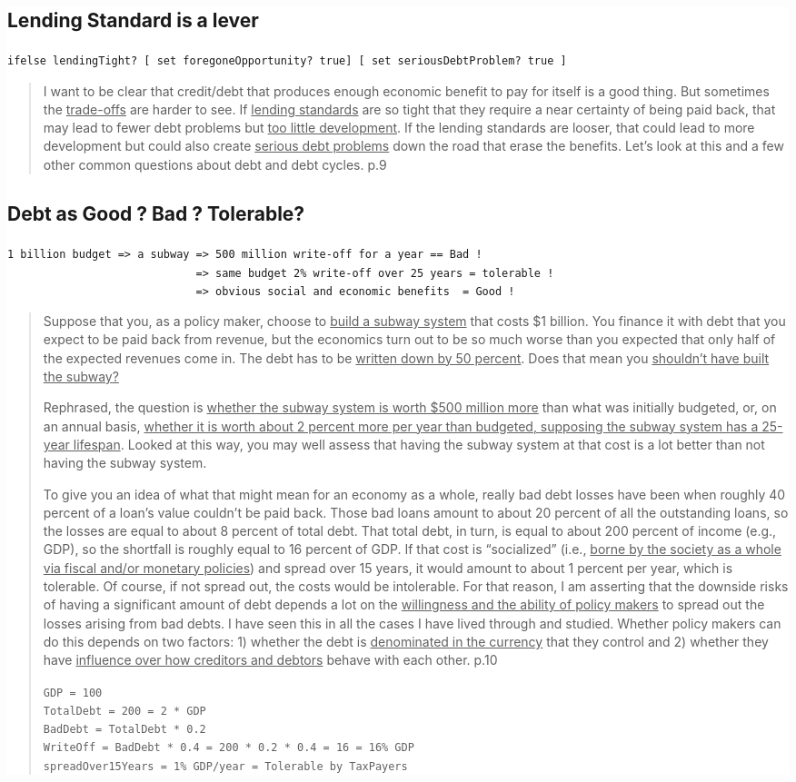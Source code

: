 ## Lending Standard is a lever 

```
ifelse lendingTight? [ set foregoneOpportunity? true] [ set seriousDebtProblem? true ]
```

> I want to be clear that credit/debt that produces enough economic benefit to pay for itself is a good thing. But sometimes the <u>trade-offs</u> are harder to see. If <u>lending standards</u> are so tight that they require a near certainty of being paid back, that may lead to fewer debt problems but <u>too little development</u>. If the lending standards are looser, that could lead to more development but could also create <u>serious debt problems</u> down the road that erase the benefits. Let’s look at this and a few other common questions about debt and debt cycles. p.9

## Debt as Good ? Bad ? Tolerable?

```
1 billion budget => a subway => 500 million write-off for a year == Bad !
							 => same budget 2% write-off over 25 years = tolerable !
							 => obvious social and economic benefits  = Good !
```

> Suppose that you, as a policy maker, choose to <u>build a subway system</u> that costs $1 billion. You finance it with debt that you expect to be paid back from revenue, but the economics turn out to be so much worse than you expected that only half of the expected revenues come in. The debt has to be <u>written down by 50 percent</u>. Does that mean you <u>shouldn’t have built the subway?</u> 
>
> Rephrased, the question is <u>whether the subway system is worth $500 million more</u> than what was initially budgeted, or, on an annual basis, <u>whether it is worth about 2 percent more per year than budgeted, supposing the subway system has a 25-year lifespan</u>. Looked at this way, you may well assess that having the subway system at that cost is a lot better than not having the subway system. 
>
> To give you an idea of what that might mean for an economy as a whole, really bad debt losses have been when roughly 40 percent of a loan’s value couldn’t be paid back. Those bad loans amount to about 20 percent of all the outstanding loans, so the losses are equal to about 8 percent of total debt. That total debt, in turn, is equal to about 200 percent of income (e.g., GDP), so the shortfall is roughly equal to 16 percent of GDP. If that cost is “socialized” (i.e., <u>borne by the society as a whole via fiscal and/or monetary policies</u>) and spread over 15 years, it would amount to about 1 percent per year, which is tolerable. Of course, if not spread out, the costs would be intolerable. For that reason, I am asserting that the downside risks of having a significant amount of debt depends a lot on the <u>willingness and the ability of policy makers</u> to spread out the losses arising from bad debts. I have seen this in all the cases I have lived through and studied. Whether policy makers can do this depends on two factors: 1) whether the debt is <u>denominated in the currency</u> that they control and 2) whether they have <u>influence over how creditors and debtors</u> behave with each other. p.10
>
> ```
> GDP = 100
> TotalDebt = 200 = 2 * GDP
> BadDebt = TotalDebt * 0.2
> WriteOff = BadDebt * 0.4 = 200 * 0.2 * 0.4 = 16 = 16% GDP
> spreadOver15Years = 1% GDP/year = Tolerable by TaxPayers
> ```
